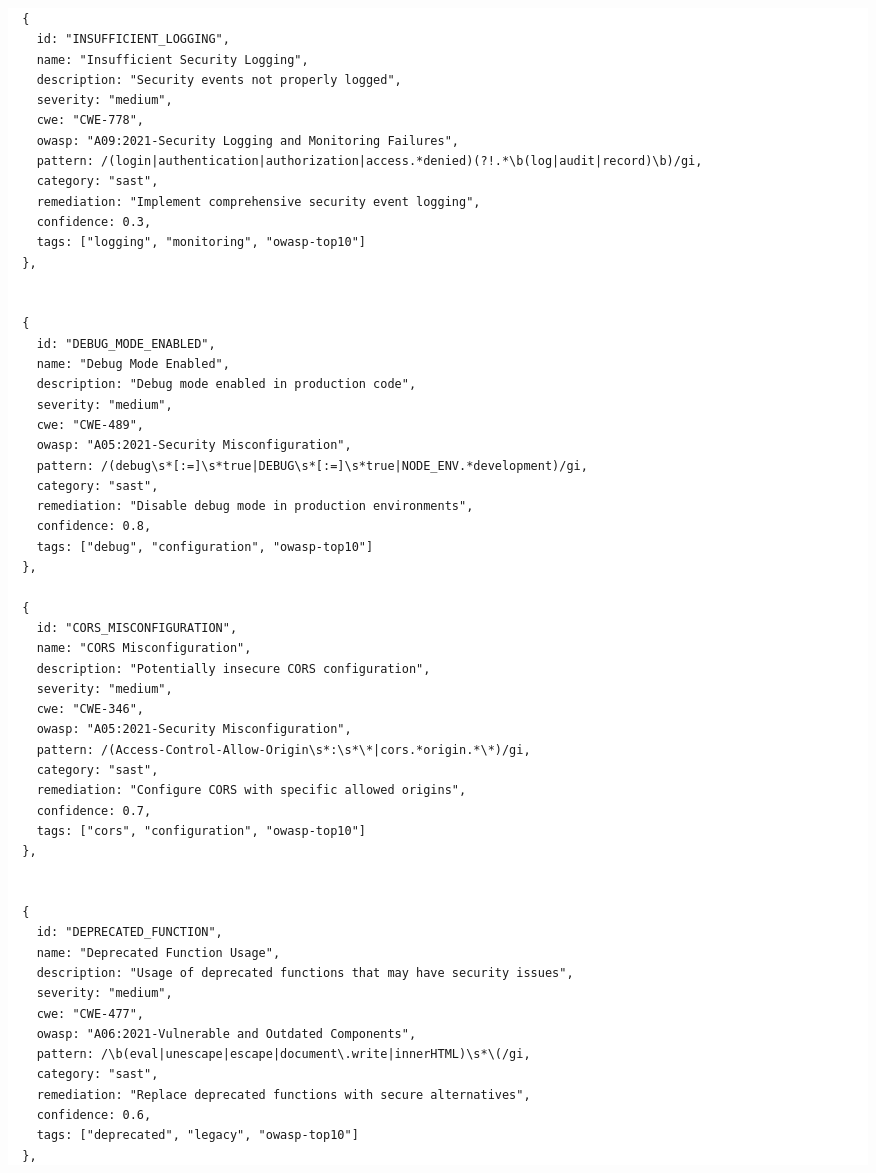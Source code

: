       {
        id: "INSUFFICIENT_LOGGING",
        name: "Insufficient Security Logging",
        description: "Security events not properly logged",
        severity: "medium",
        cwe: "CWE-778",
        owasp: "A09:2021-Security Logging and Monitoring Failures",
        pattern: /(login|authentication|authorization|access.*denied)(?!.*\b(log|audit|record)\b)/gi,
        category: "sast",
        remediation: "Implement comprehensive security event logging",
        confidence: 0.3,
        tags: ["logging", "monitoring", "owasp-top10"]
      },


      {
        id: "DEBUG_MODE_ENABLED",
        name: "Debug Mode Enabled",
        description: "Debug mode enabled in production code",
        severity: "medium",
        cwe: "CWE-489",
        owasp: "A05:2021-Security Misconfiguration",
        pattern: /(debug\s*[:=]\s*true|DEBUG\s*[:=]\s*true|NODE_ENV.*development)/gi,
        category: "sast",
        remediation: "Disable debug mode in production environments",
        confidence: 0.8,
        tags: ["debug", "configuration", "owasp-top10"]
      },

      {
        id: "CORS_MISCONFIGURATION",
        name: "CORS Misconfiguration",
        description: "Potentially insecure CORS configuration",
        severity: "medium",
        cwe: "CWE-346",
        owasp: "A05:2021-Security Misconfiguration",
        pattern: /(Access-Control-Allow-Origin\s*:\s*\*|cors.*origin.*\*)/gi,
        category: "sast",
        remediation: "Configure CORS with specific allowed origins",
        confidence: 0.7,
        tags: ["cors", "configuration", "owasp-top10"]
      },


      {
        id: "DEPRECATED_FUNCTION",
        name: "Deprecated Function Usage",
        description: "Usage of deprecated functions that may have security issues",
        severity: "medium",
        cwe: "CWE-477",
        owasp: "A06:2021-Vulnerable and Outdated Components",
        pattern: /\b(eval|unescape|escape|document\.write|innerHTML)\s*\(/gi,
        category: "sast",
        remediation: "Replace deprecated functions with secure alternatives",
        confidence: 0.6,
        tags: ["deprecated", "legacy", "owasp-top10"]
      },
